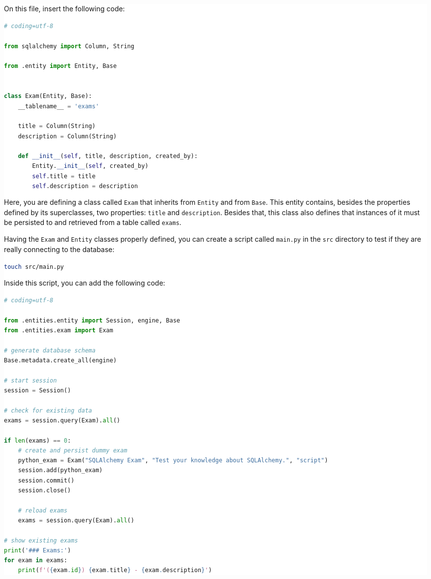 On this file, insert the following code:

```python
# coding=utf-8

from sqlalchemy import Column, String

from .entity import Entity, Base


class Exam(Entity, Base):
    __tablename__ = 'exams'

    title = Column(String)
    description = Column(String)

    def __init__(self, title, description, created_by):
        Entity.__init__(self, created_by)
        self.title = title
        self.description = description
```

Here, you are defining a class called `Exam` that inherits from `Entity` and from `Base`. This entity contains, besides the properties defined by its superclasses, two properties: `title` and `description`. Besides that, this class also defines that instances of it must be persisted to and retrieved from a table called `exams`.

Having the `Exam` and `Entity` classes properly defined, you can create a script called `main.py` in the `src` directory to test if they are really connecting to the database:

```bash
touch src/main.py
```

Inside this script, you can add the following code:

```python
# coding=utf-8

from .entities.entity import Session, engine, Base
from .entities.exam import Exam

# generate database schema
Base.metadata.create_all(engine)

# start session
session = Session()

# check for existing data
exams = session.query(Exam).all()

if len(exams) == 0:
    # create and persist dummy exam
    python_exam = Exam("SQLAlchemy Exam", "Test your knowledge about SQLAlchemy.", "script")
    session.add(python_exam)
    session.commit()
    session.close()

    # reload exams
    exams = session.query(Exam).all()

# show existing exams
print('### Exams:')
for exam in exams:
    print(f'({exam.id}) {exam.title} - {exam.description}')
```
